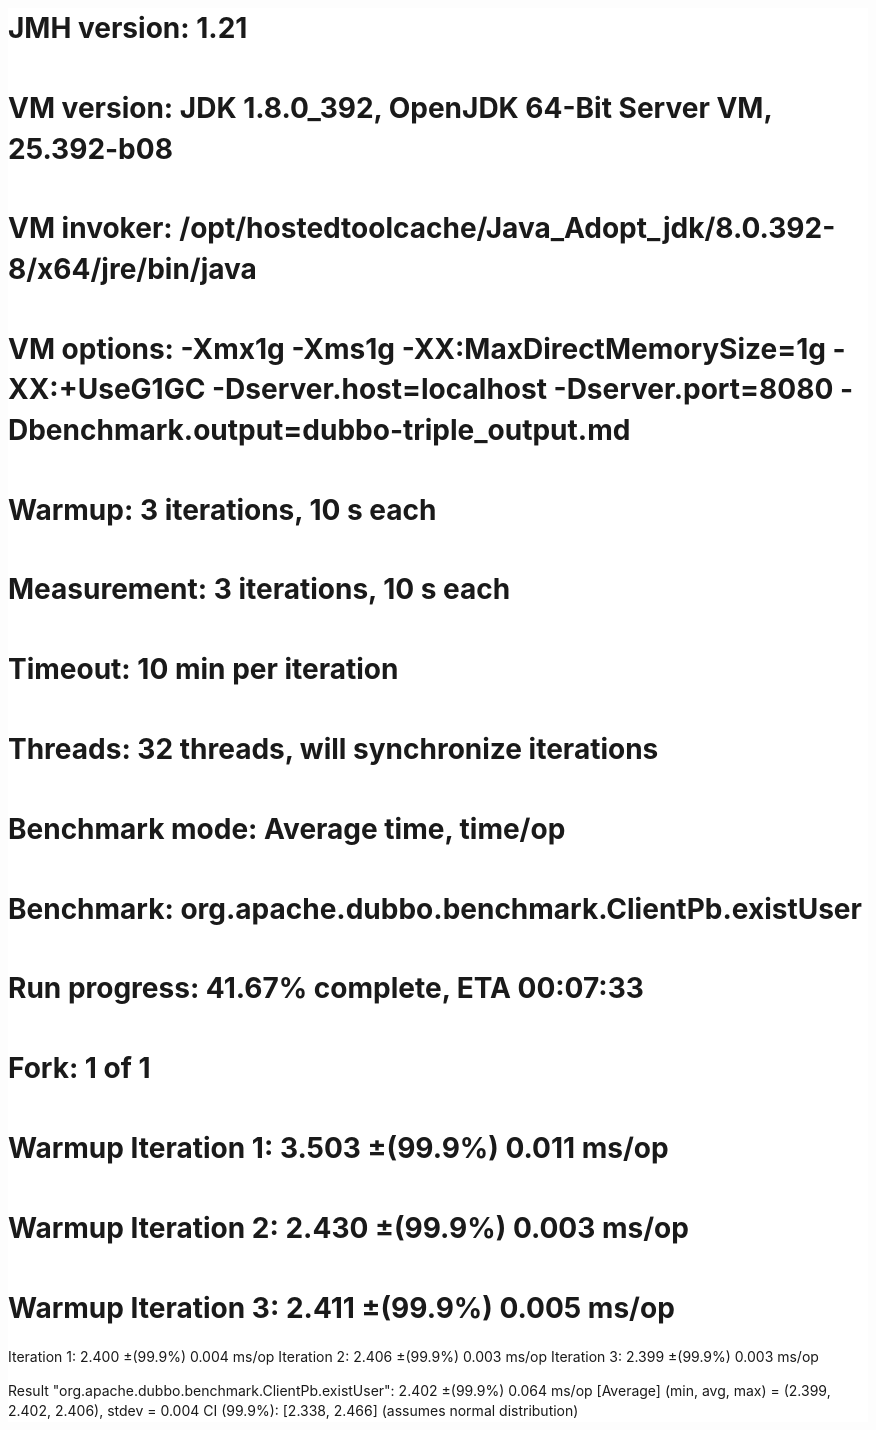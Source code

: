 
# JMH version: 1.21
# VM version: JDK 1.8.0_392, OpenJDK 64-Bit Server VM, 25.392-b08
# VM invoker: /opt/hostedtoolcache/Java_Adopt_jdk/8.0.392-8/x64/jre/bin/java
# VM options: -Xmx1g -Xms1g -XX:MaxDirectMemorySize=1g -XX:+UseG1GC -Dserver.host=localhost -Dserver.port=8080 -Dbenchmark.output=dubbo-triple_output.md
# Warmup: 3 iterations, 10 s each
# Measurement: 3 iterations, 10 s each
# Timeout: 10 min per iteration
# Threads: 32 threads, will synchronize iterations
# Benchmark mode: Average time, time/op
# Benchmark: org.apache.dubbo.benchmark.ClientPb.existUser

# Run progress: 41.67% complete, ETA 00:07:33
# Fork: 1 of 1
# Warmup Iteration   1: 3.503 ±(99.9%) 0.011 ms/op
# Warmup Iteration   2: 2.430 ±(99.9%) 0.003 ms/op
# Warmup Iteration   3: 2.411 ±(99.9%) 0.005 ms/op
Iteration   1: 2.400 ±(99.9%) 0.004 ms/op
Iteration   2: 2.406 ±(99.9%) 0.003 ms/op
Iteration   3: 2.399 ±(99.9%) 0.003 ms/op


Result "org.apache.dubbo.benchmark.ClientPb.existUser":
  2.402 ±(99.9%) 0.064 ms/op [Average]
  (min, avg, max) = (2.399, 2.402, 2.406), stdev = 0.004
  CI (99.9%): [2.338, 2.466] (assumes normal distribution)
